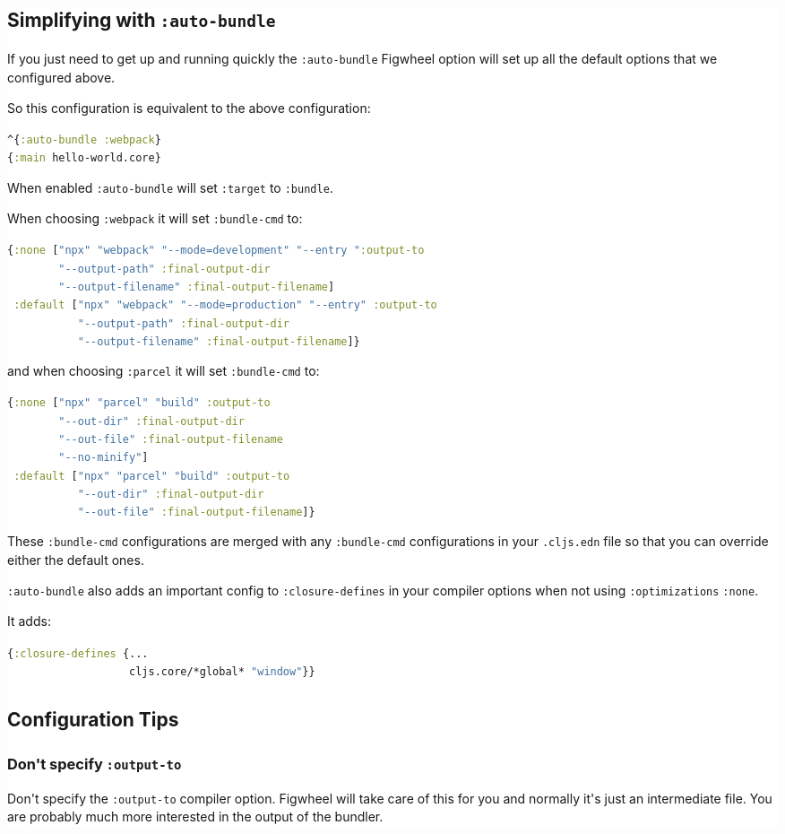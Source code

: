 ## Simplifying with `:auto-bundle`

If you just need to get up and running quickly the `:auto-bundle`
Figwheel option will set up all the default options that we configured above.

So this configuration is equivalent to the above configuration:

```clojure
^{:auto-bundle :webpack}
{:main hello-world.core}
```

When enabled `:auto-bundle` will set `:target` to `:bundle`.

When choosing `:webpack` it will set `:bundle-cmd` to:

```clojure
{:none ["npx" "webpack" "--mode=development" "--entry ":output-to 
        "--output-path" :final-output-dir
		"--output-filename" :final-output-filename]
 :default ["npx" "webpack" "--mode=production" "--entry" :output-to 
           "--output-path" :final-output-dir
		   "--output-filename" :final-output-filename]}
``` 
  
and when choosing `:parcel` it will set `:bundle-cmd` to:

```clojure
{:none ["npx" "parcel" "build" :output-to
        "--out-dir" :final-output-dir
        "--out-file" :final-output-filename
        "--no-minify"]
 :default ["npx" "parcel" "build" :output-to
           "--out-dir" :final-output-dir
           "--out-file" :final-output-filename]}
```

These `:bundle-cmd` configurations are merged with any `:bundle-cmd`
configurations in your `.cljs.edn` file so that you can override
either the default ones.

`:auto-bundle` also adds an important config to `:closure-defines` in
your compiler options when not using `:optimizations` `:none`.

It adds:

```clojure
{:closure-defines {...
                   cljs.core/*global* "window"}}
```

## Configuration Tips

### Don't specify `:output-to`

Don't specify the `:output-to` compiler option. Figwheel will take
care of this for you and normally it's just an intermediate file. You are
probably much more interested in the output of the bundler.
